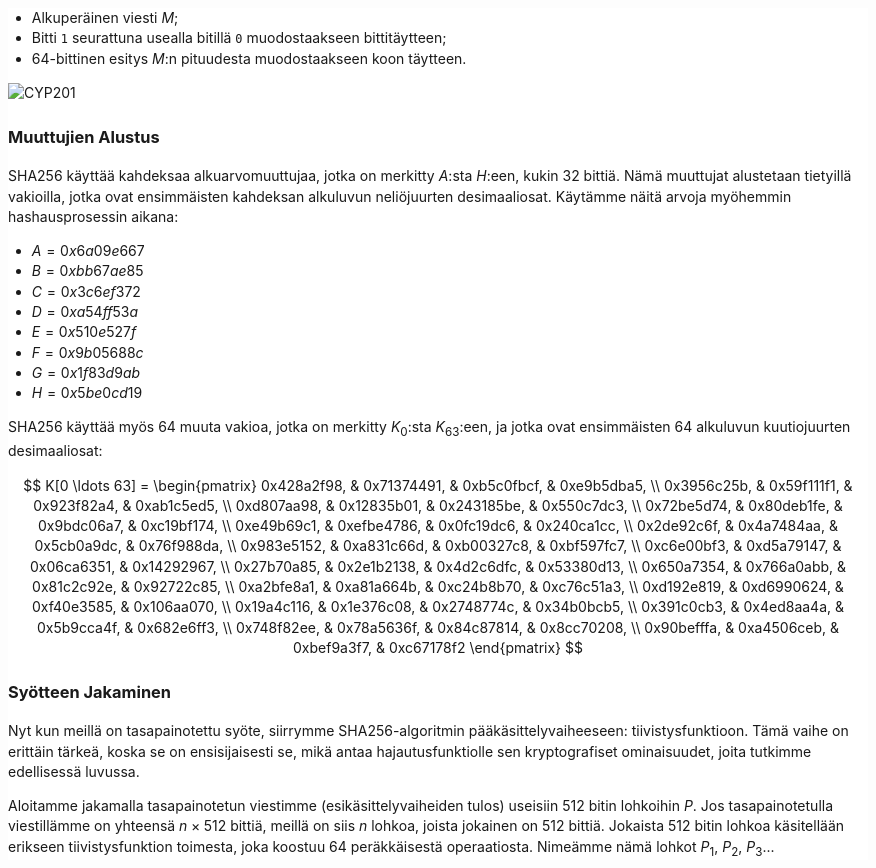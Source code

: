 - Alkuperäinen viesti $M$;
- Bitti `1` seurattuna usealla bitillä `0` muodostaakseen bittitäytteen;
- 64-bittinen esitys $M$:n pituudesta muodostaakseen koon täytteen.

![CYP201](assets/fr/006.webp)

### Muuttujien Alustus

SHA256 käyttää kahdeksaa alkuarvomuuttujaa, jotka on merkitty $A$:sta $H$:een, kukin 32 bittiä. Nämä muuttujat alustetaan tietyillä vakioilla, jotka ovat ensimmäisten kahdeksan alkuluvun neliöjuurten desimaaliosat. Käytämme näitä arvoja myöhemmin hashausprosessin aikana:

- $A = 0x6a09e667$
- $B = 0xbb67ae85$
- $C = 0x3c6ef372$
- $D = 0xa54ff53a$
- $E = 0x510e527f$
- $F = 0x9b05688c$
- $G = 0x1f83d9ab$
- $H = 0x5be0cd19$

SHA256 käyttää myös 64 muuta vakioa, jotka on merkitty $K_0$:sta $K_{63}$:een, ja jotka ovat ensimmäisten 64 alkuluvun kuutiojuurten desimaaliosat:

$$
K[0 \ldots 63] = \begin{pmatrix}
0x428a2f98, & 0x71374491, & 0xb5c0fbcf, & 0xe9b5dba5, \\
0x3956c25b, & 0x59f111f1, & 0x923f82a4, & 0xab1c5ed5, \\
0xd807aa98, & 0x12835b01, & 0x243185be, & 0x550c7dc3, \\
0x72be5d74, & 0x80deb1fe, & 0x9bdc06a7, & 0xc19bf174, \\
0xe49b69c1, & 0xefbe4786, & 0x0fc19dc6, & 0x240ca1cc, \\
0x2de92c6f, & 0x4a7484aa, & 0x5cb0a9dc, & 0x76f988da, \\
0x983e5152, & 0xa831c66d, & 0xb00327c8, & 0xbf597fc7, \\
0xc6e00bf3, & 0xd5a79147, & 0x06ca6351, & 0x14292967, \\
0x27b70a85, & 0x2e1b2138, & 0x4d2c6dfc, & 0x53380d13, \\
0x650a7354, & 0x766a0abb, & 0x81c2c92e, & 0x92722c85, \\
0xa2bfe8a1, & 0xa81a664b, & 0xc24b8b70, & 0xc76c51a3, \\
0xd192e819, & 0xd6990624, & 0xf40e3585, & 0x106aa070, \\
0x19a4c116, & 0x1e376c08, & 0x2748774c, & 0x34b0bcb5, \\
0x391c0cb3, & 0x4ed8aa4a, & 0x5b9cca4f, & 0x682e6ff3, \\
0x748f82ee, & 0x78a5636f, & 0x84c87814, & 0x8cc70208, \\
0x90befffa, & 0xa4506ceb, & 0xbef9a3f7, & 0xc67178f2
\end{pmatrix}
$$

### Syötteen Jakaminen

Nyt kun meillä on tasapainotettu syöte, siirrymme SHA256-algoritmin pääkäsittelyvaiheeseen: tiivistysfunktioon. Tämä vaihe on erittäin tärkeä, koska se on ensisijaisesti se, mikä antaa hajautusfunktiolle sen kryptografiset ominaisuudet, joita tutkimme edellisessä luvussa.

Aloitamme jakamalla tasapainotetun viestimme (esikäsittelyvaiheiden tulos) useisiin 512 bitin lohkoihin $P$. Jos tasapainotetulla viestillämme on yhteensä $n \times 512$ bittiä, meillä on siis $n$ lohkoa, joista jokainen on 512 bittiä. Jokaista 512 bitin lohkoa käsitellään erikseen tiivistysfunktion toimesta, joka koostuu 64 peräkkäisestä operaatiosta. Nimeämme nämä lohkot $P_1$, $P_2$, $P_3$...
